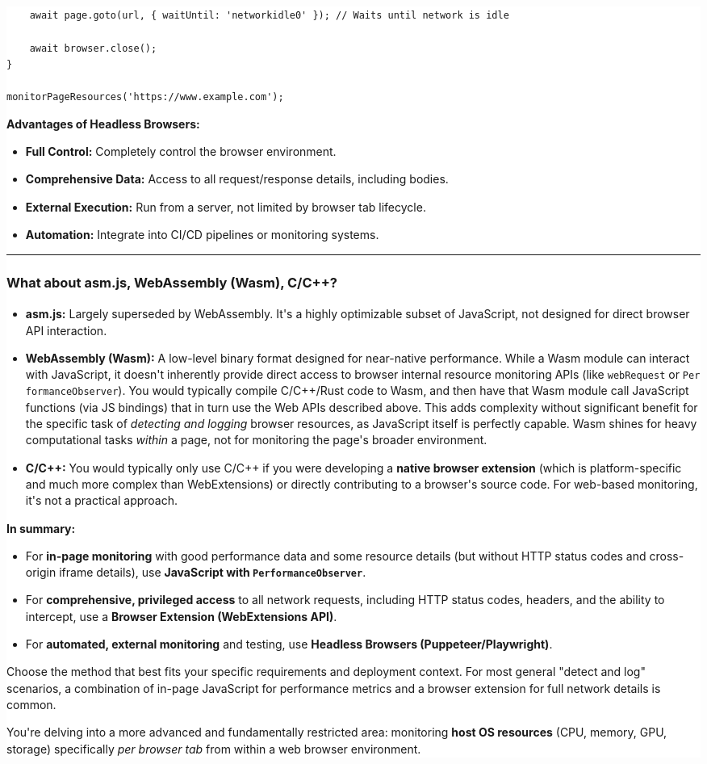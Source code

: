 ```
    await page.goto(url, { waitUntil: 'networkidle0' }); // Waits until network is idle

    await browser.close();
}

monitorPageResources('https://www.example.com');
```

**Advantages of Headless Browsers:**

- **Full Control:** Completely control the browser environment.
    
- **Comprehensive Data:** Access to all request/response details, including bodies.
    
- **External Execution:** Run from a server, not limited by browser tab lifecycle.
    
- **Automation:** Integrate into CI/CD pipelines or monitoring systems.
    

---

### What about asm.js, WebAssembly (Wasm), C/C++?

- **asm.js:** Largely superseded by WebAssembly. It's a highly optimizable subset of JavaScript, not designed for direct browser API interaction.
    
- **WebAssembly (Wasm):** A low-level binary format designed for near-native performance. While a Wasm module can interact with JavaScript, it doesn't inherently provide direct access to browser internal resource monitoring APIs (like `webRequest` or `PerformanceObserver`). You would typically compile C/C++/Rust code to Wasm, and then have that Wasm module call JavaScript functions (via JS bindings) that in turn use the Web APIs described above. This adds complexity without significant benefit for the specific task of _detecting and logging_ browser resources, as JavaScript itself is perfectly capable. Wasm shines for heavy computational tasks _within_ a page, not for monitoring the page's broader environment.
    
- **C/C++:** You would typically only use C/C++ if you were developing a **native browser extension** (which is platform-specific and much more complex than WebExtensions) or directly contributing to a browser's source code. For web-based monitoring, it's not a practical approach.
    

**In summary:**

- For **in-page monitoring** with good performance data and some resource details (but without HTTP status codes and cross-origin iframe details), use **JavaScript with `PerformanceObserver`**.
    
- For **comprehensive, privileged access** to all network requests, including HTTP status codes, headers, and the ability to intercept, use a **Browser Extension (WebExtensions API)**.
    
- For **automated, external monitoring** and testing, use **Headless Browsers (Puppeteer/Playwright)**.
    

Choose the method that best fits your specific requirements and deployment context. For most general "detect and log" scenarios, a combination of in-page JavaScript for performance metrics and a browser extension for full network details is common.


You're delving into a more advanced and fundamentally restricted area: monitoring **host OS resources** (CPU, memory, GPU, storage) specifically _per browser tab_ from within a web browser environment.
